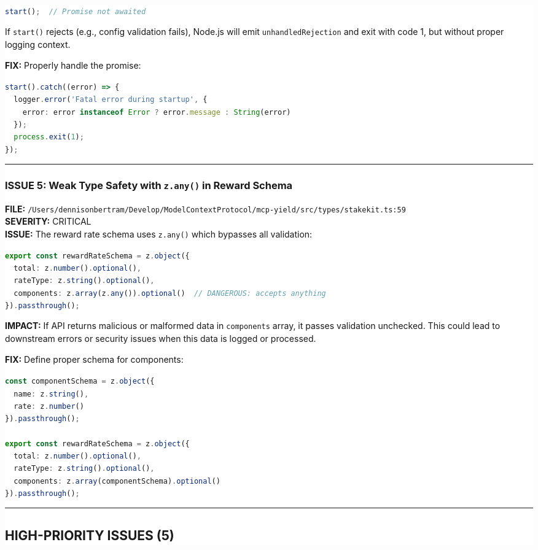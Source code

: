 ```typescript
start();  // Promise not awaited
```

If `start()` rejects (e.g., config validation fails), Node.js will emit `unhandledRejection` and exit with code 1, but without proper logging context.

**FIX:** Properly handle the promise:
```typescript
start().catch((error) => {
  logger.error('Fatal error during startup', {
    error: error instanceof Error ? error.message : String(error)
  });
  process.exit(1);
});
```

---

### ISSUE 5: Weak Type Safety with `z.any()` in Reward Schema
**FILE:** `/Users/dennisonbertram/Develop/ModelContextProtocol/mcp-yield/src/types/stakekit.ts:59`  
**SEVERITY:** CRITICAL  
**ISSUE:** The reward rate schema uses `z.any()` which bypasses all validation:

```typescript
export const rewardRateSchema = z.object({
  total: z.number().optional(),
  rateType: z.string().optional(),
  components: z.array(z.any()).optional()  // DANGEROUS: accepts anything
}).passthrough();
```

**IMPACT:** If API returns malicious or malformed data in `components` array, it passes validation unchecked. This could lead to downstream errors or security issues when this data is logged or processed.

**FIX:** Define proper schema for components:
```typescript
const componentSchema = z.object({
  name: z.string(),
  rate: z.number()
}).passthrough();

export const rewardRateSchema = z.object({
  total: z.number().optional(),
  rateType: z.string().optional(),
  components: z.array(componentSchema).optional()
}).passthrough();
```

---

## HIGH-PRIORITY ISSUES (5)
